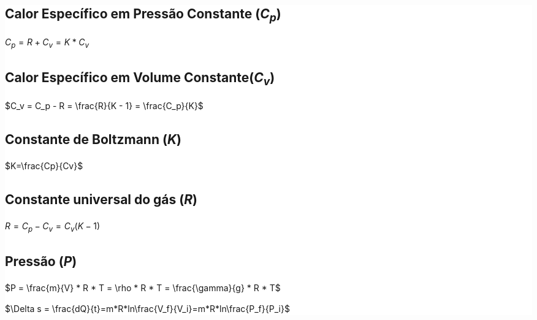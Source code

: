 ## Calor Específico em Pressão Constante ($C_p$)
$C_p = R + C_v = K * C_v$

## Calor Específico em Volume Constante($C_v$)
$C_v = C_p - R = \frac{R}{K - 1} = \frac{C_p}{K}$

## Constante de Boltzmann ($K$)
$K=\frac{Cp}{Cv}$

## Constante universal do gás ($R$)
$R = C_p - C_v = C_v(K - 1)$


## Pressão ($P$)
$P = \frac{m}{V} * R * T = \rho * R * T = \frac{\gamma}{g} * R * T$


</div></div>

$\Delta s = \frac{dQ}{t}=m*R*ln\frac{V_f}{V_i}=m*R*ln\frac{P_f}{P_i}$

</div></div>
